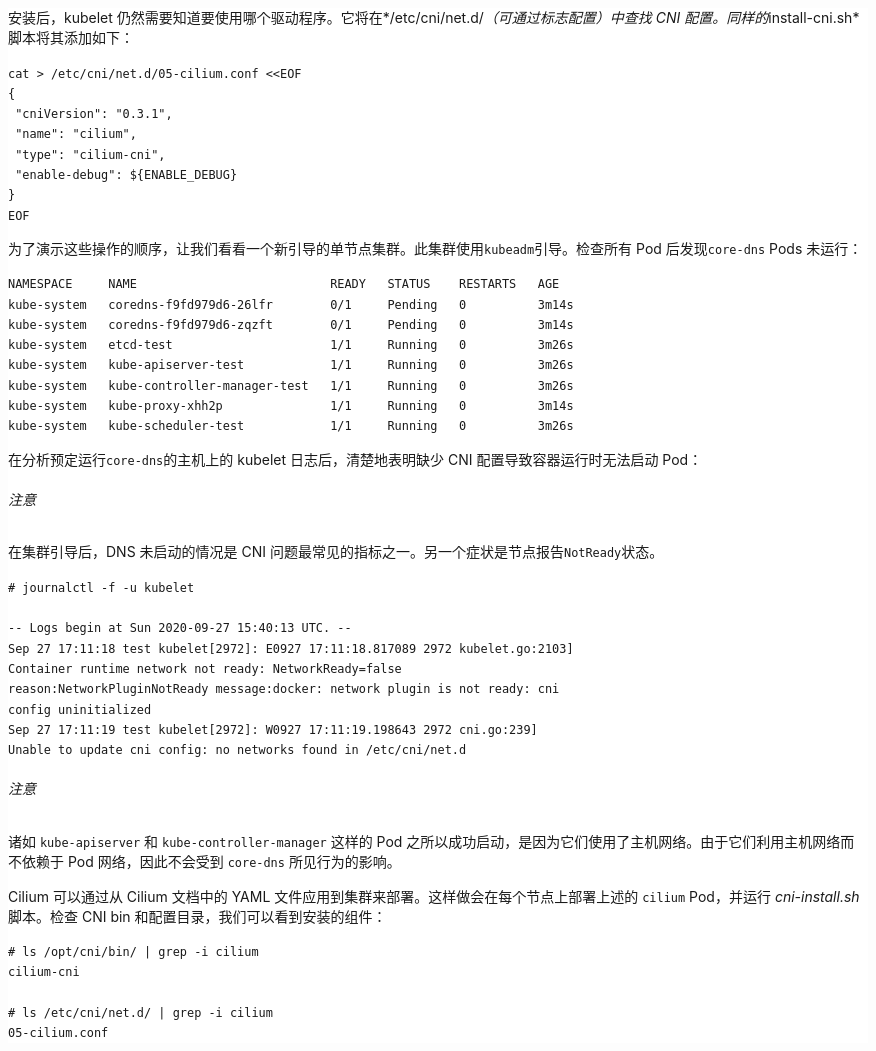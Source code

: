 安装后，kubelet 仍然需要知道要使用哪个驱动程序。它将在*/etc/cni/net.d/*（可通过标志配置）中查找 CNI 配置。同样的*install-cni.sh*脚本将其添加如下：

```
cat > /etc/cni/net.d/05-cilium.conf <<EOF
{
 "cniVersion": "0.3.1",
 "name": "cilium",
 "type": "cilium-cni",
 "enable-debug": ${ENABLE_DEBUG}
}
EOF
```

为了演示这些操作的顺序，让我们看看一个新引导的单节点集群。此集群使用`kubeadm`引导。检查所有 Pod 后发现`core-dns` Pods 未运行：

```
NAMESPACE     NAME                           READY   STATUS    RESTARTS   AGE
kube-system   coredns-f9fd979d6-26lfr        0/1     Pending   0          3m14s
kube-system   coredns-f9fd979d6-zqzft        0/1     Pending   0          3m14s
kube-system   etcd-test                      1/1     Running   0          3m26s
kube-system   kube-apiserver-test            1/1     Running   0          3m26s
kube-system   kube-controller-manager-test   1/1     Running   0          3m26s
kube-system   kube-proxy-xhh2p               1/1     Running   0          3m14s
kube-system   kube-scheduler-test            1/1     Running   0          3m26s
```

在分析预定运行`core-dns`的主机上的 kubelet 日志后，清楚地表明缺少 CNI 配置导致容器运行时无法启动 Pod：

###### 注意

在集群引导后，DNS 未启动的情况是 CNI 问题最常见的指标之一。另一个症状是节点报告`NotReady`状态。

```
# journalctl -f -u kubelet

-- Logs begin at Sun 2020-09-27 15:40:13 UTC. --
Sep 27 17:11:18 test kubelet[2972]: E0927 17:11:18.817089 2972 kubelet.go:2103]
Container runtime network not ready: NetworkReady=false
reason:NetworkPluginNotReady message:docker: network plugin is not ready: cni
config uninitialized
Sep 27 17:11:19 test kubelet[2972]: W0927 17:11:19.198643 2972 cni.go:239]
Unable to update cni config: no networks found in /etc/cni/net.d
```

###### 注意

诸如 `kube-apiserver` 和 `kube-controller-manager` 这样的 Pod 之所以成功启动，是因为它们使用了主机网络。由于它们利用主机网络而不依赖于 Pod 网络，因此不会受到 `core-dns` 所见行为的影响。

Cilium 可以通过从 Cilium 文档中的 YAML 文件应用到集群来部署。这样做会在每个节点上部署上述的 `cilium` Pod，并运行 *cni-install.sh* 脚本。检查 CNI bin 和配置目录，我们可以看到安装的组件：

```
# ls /opt/cni/bin/ | grep -i cilium
cilium-cni

# ls /etc/cni/net.d/ | grep -i cilium
05-cilium.conf
```
